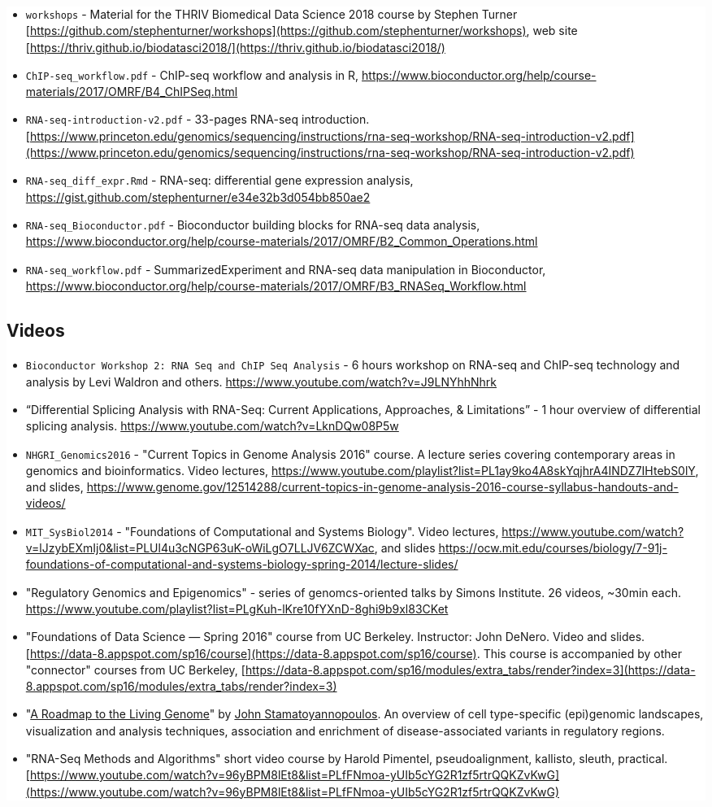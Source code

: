 - `workshops` - Material for the THRIV Biomedical Data Science 2018 course by Stephen Turner [https://github.com/stephenturner/workshops](https://github.com/stephenturner/workshops), web site [https://thriv.github.io/biodatasci2018/](https://thriv.github.io/biodatasci2018/)


- `ChIP-seq_workflow.pdf` - ChIP-seq workflow and analysis in R, https://www.bioconductor.org/help/course-materials/2017/OMRF/B4_ChIPSeq.html

- `RNA-seq-introduction-v2.pdf` - 33-pages RNA-seq introduction. [https://www.princeton.edu/genomics/sequencing/instructions/rna-seq-workshop/RNA-seq-introduction-v2.pdf](https://www.princeton.edu/genomics/sequencing/instructions/rna-seq-workshop/RNA-seq-introduction-v2.pdf)

- `RNA-seq_diff_expr.Rmd` - RNA-seq: differential gene expression analysis, https://gist.github.com/stephenturner/e34e32b3d054bb850ae2

- `RNA-seq_Bioconductor.pdf` - Bioconductor building blocks for RNA-seq data analysis, https://www.bioconductor.org/help/course-materials/2017/OMRF/B2_Common_Operations.html

- `RNA-seq_workflow.pdf` - SummarizedExperiment and RNA-seq data manipulation in Bioconductor, https://www.bioconductor.org/help/course-materials/2017/OMRF/B3_RNASeq_Workflow.html

## Videos

- `Bioconductor Workshop 2: RNA Seq and ChIP Seq Analysis` - 6 hours workshop on RNA-seq and ChIP-seq technology and analysis by Levi Waldron and others. https://www.youtube.com/watch?v=J9LNYhhNhrk

- “Differential Splicing Analysis with RNA-Seq: Current Applications, Approaches, & Limitations” - 1 hour overview of differential splicing analysis. https://www.youtube.com/watch?v=LknDQw08P5w

- `NHGRI_Genomics2016` - "Current Topics in Genome Analysis 2016" course. A lecture series covering contemporary areas in genomics and bioinformatics. Video lectures, https://www.youtube.com/playlist?list=PL1ay9ko4A8skYqjhrA4INDZ7IHtebS0lY, and slides, https://www.genome.gov/12514288/current-topics-in-genome-analysis-2016-course-syllabus-handouts-and-videos/

- `MIT_SysBiol2014` - "Foundations of Computational and Systems Biology". Video lectures, https://www.youtube.com/watch?v=lJzybEXmIj0&list=PLUl4u3cNGP63uK-oWiLgO7LLJV6ZCWXac, and slides https://ocw.mit.edu/courses/biology/7-91j-foundations-of-computational-and-systems-biology-spring-2014/lecture-slides/

- "Regulatory Genomics and Epigenomics" - series of genomcs-oriented talks by Simons Institute. 26 videos, ~30min each. https://www.youtube.com/playlist?list=PLgKuh-lKre10fYXnD-8ghi9b9xl83CKet

- "Foundations of Data Science — Spring 2016" course from UC Berkeley. Instructor: John DeNero. Video and slides. [https://data-8.appspot.com/sp16/course](https://data-8.appspot.com/sp16/course). This course is accompanied by other "connector" courses from UC Berkeley, [https://data-8.appspot.com/sp16/modules/extra_tabs/render?index=3](https://data-8.appspot.com/sp16/modules/extra_tabs/render?index=3)

- "[A Roadmap to the Living Genome](https://videocast.nih.gov/summary.asp?Live=12792&bhcp=1)" by [John Stamatoyannopoulos](http://www.stamlab.org/). An overview of cell type-specific (epi)genomic landscapes, visualization and analysis techniques, association and enrichment of disease-associated variants in regulatory regions.

- "RNA-Seq Methods and Algorithms" short video course by Harold Pimentel, pseudoalignment, kallisto, sleuth, practical. [https://www.youtube.com/watch?v=96yBPM8lEt8&list=PLfFNmoa-yUIb5cYG2R1zf5rtrQQKZvKwG](https://www.youtube.com/watch?v=96yBPM8lEt8&list=PLfFNmoa-yUIb5cYG2R1zf5rtrQQKZvKwG)
